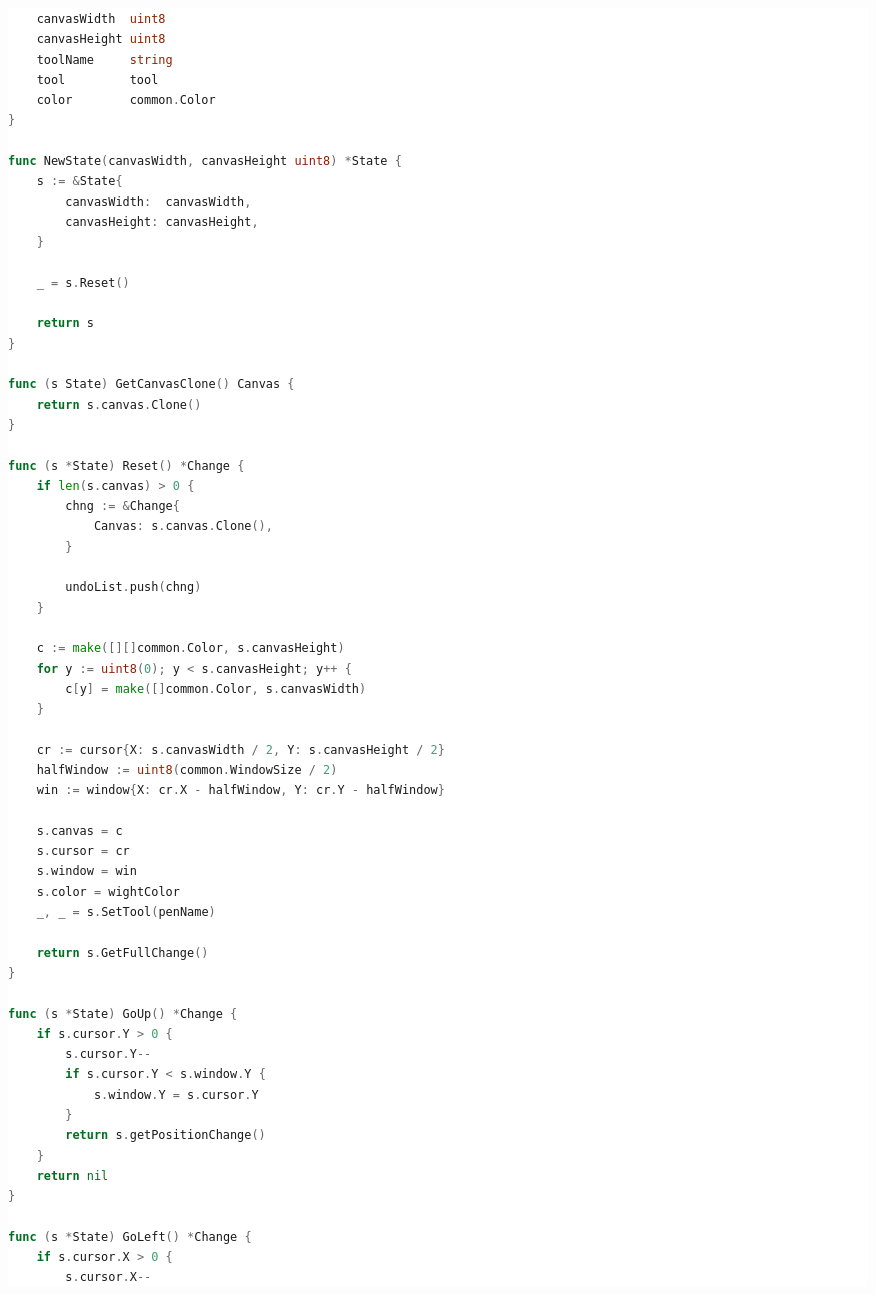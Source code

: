 ```go
    canvasWidth  uint8
    canvasHeight uint8
    toolName     string
    tool         tool
    color        common.Color
}

func NewState(canvasWidth, canvasHeight uint8) *State {
    s := &State{
        canvasWidth:  canvasWidth,
        canvasHeight: canvasHeight,
    }

    _ = s.Reset()

    return s
}

func (s State) GetCanvasClone() Canvas {
    return s.canvas.Clone()
}

func (s *State) Reset() *Change {
    if len(s.canvas) > 0 {
        chng := &Change{
            Canvas: s.canvas.Clone(),
        }

        undoList.push(chng)
    }

    c := make([][]common.Color, s.canvasHeight)
    for y := uint8(0); y < s.canvasHeight; y++ {
        c[y] = make([]common.Color, s.canvasWidth)
    }

    cr := cursor{X: s.canvasWidth / 2, Y: s.canvasHeight / 2}
    halfWindow := uint8(common.WindowSize / 2)
    win := window{X: cr.X - halfWindow, Y: cr.Y - halfWindow}

    s.canvas = c
    s.cursor = cr
    s.window = win
    s.color = wightColor
    _, _ = s.SetTool(penName)

    return s.GetFullChange()
}

func (s *State) GoUp() *Change {
    if s.cursor.Y > 0 {
        s.cursor.Y--
        if s.cursor.Y < s.window.Y {
            s.window.Y = s.cursor.Y
        }
        return s.getPositionChange()
    }
    return nil
}

func (s *State) GoLeft() *Change {
    if s.cursor.X > 0 {
        s.cursor.X--
```